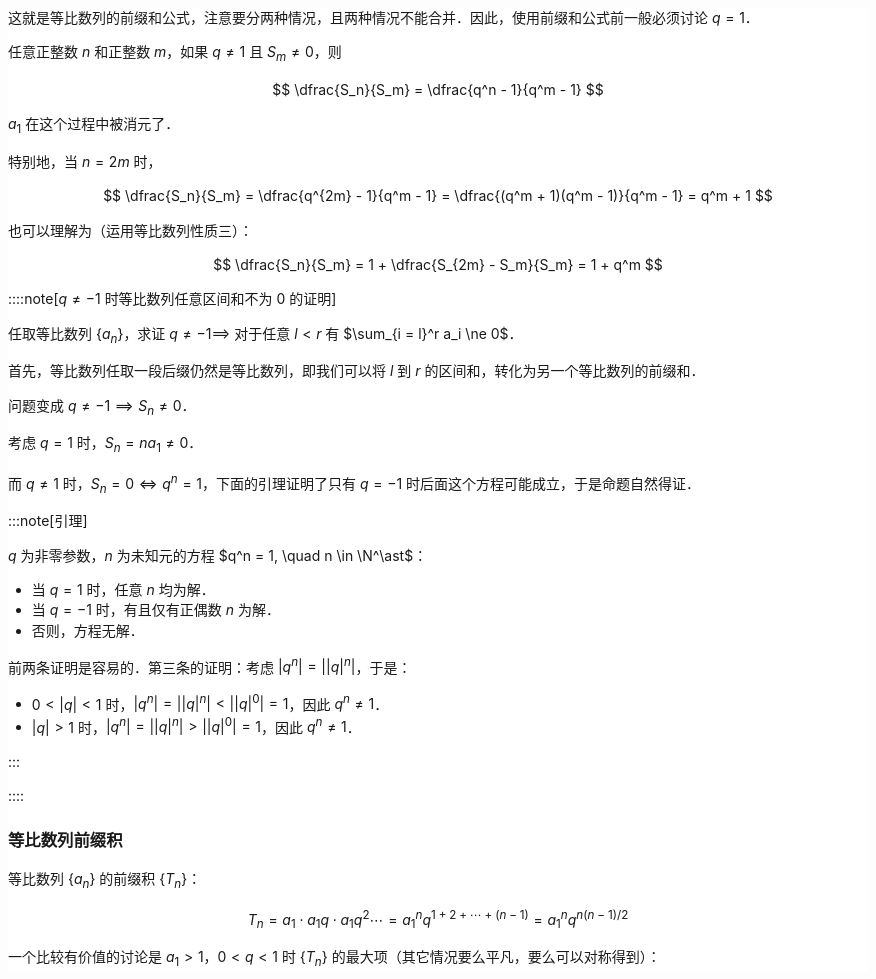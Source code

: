这就是等比数列的前缀和公式，注意要分两种情况，且两种情况不能合并．因此，使用前缀和公式前一般必须讨论 $q = 1$．

任意正整数 $n$ 和正整数 $m$，如果 $q \ne 1$ 且 $S_m \ne 0$，则

$$
\dfrac{S_n}{S_m} = \dfrac{q^n - 1}{q^m - 1}
$$

$a_1$ 在这个过程中被消元了．

特别地，当 $n = 2m$ 时，

$$
\dfrac{S_n}{S_m} = \dfrac{q^{2m} - 1}{q^m - 1} = \dfrac{(q^m + 1)(q^m - 1)}{q^m - 1} = q^m + 1
$$

也可以理解为（运用等比数列性质三）：

$$
\dfrac{S_n}{S_m} = 1 + \dfrac{S_{2m} - S_m}{S_m} = 1 + q^m
$$

::::note[$q \ne -1$ 时等比数列任意区间和不为 $0$ 的证明]

任取等比数列 $\{a_n\}$，求证 $q \ne -1 \implies$ 对于任意 $l < r$ 有 $\sum_{i = l}^r a_i \ne 0$．

首先，等比数列任取一段后缀仍然是等比数列，即我们可以将 $l$ 到 $r$ 的区间和，转化为另一个等比数列的前缀和．

问题变成 $q \ne -1 \implies S_n \ne 0$．

考虑 $q = 1$ 时，$S_n = na_1 \ne 0$．

而 $q \ne 1$ 时，$S_n = 0 \iff q^n = 1$，下面的引理证明了只有 $q = -1$ 时后面这个方程可能成立，于是命题自然得证．

:::note[引理]

$q$ 为非零参数，$n$ 为未知元的方程 $q^n = 1, \quad n \in \N^\ast$：

- 当 $q = 1$ 时，任意 $n$ 均为解．
- 当 $q = -1$ 时，有且仅有正偶数 $n$ 为解．
- 否则，方程无解．

前两条证明是容易的．第三条的证明：考虑 $|q^n| = ||q|^n|$，于是：

- $0 < |q| < 1$ 时，$|q^n| = ||q|^n| < ||q| ^ 0| = 1$，因此 $q^n \ne 1$．
- $|q| > 1$ 时，$|q^n| = ||q|^n| > ||q| ^ 0| = 1$，因此 $q^n \ne 1$．

:::

::::

### 等比数列前缀积

等比数列 $\{a_n\}$ 的前缀积 $\{T_n\}$：

$$
T_n = a_1 \cdot a_1q \cdot a_1q^2 \cdots = {a_1}^nq^{1 + 2 + \cdots + (n - 1)} = {a_1}^nq^{n(n - 1)/2}
$$

一个比较有价值的讨论是 $a_1 > 1$，$0 < q < 1$ 时 $\{T_n\}$ 的最大项（其它情况要么平凡，要么可以对称得到）：
